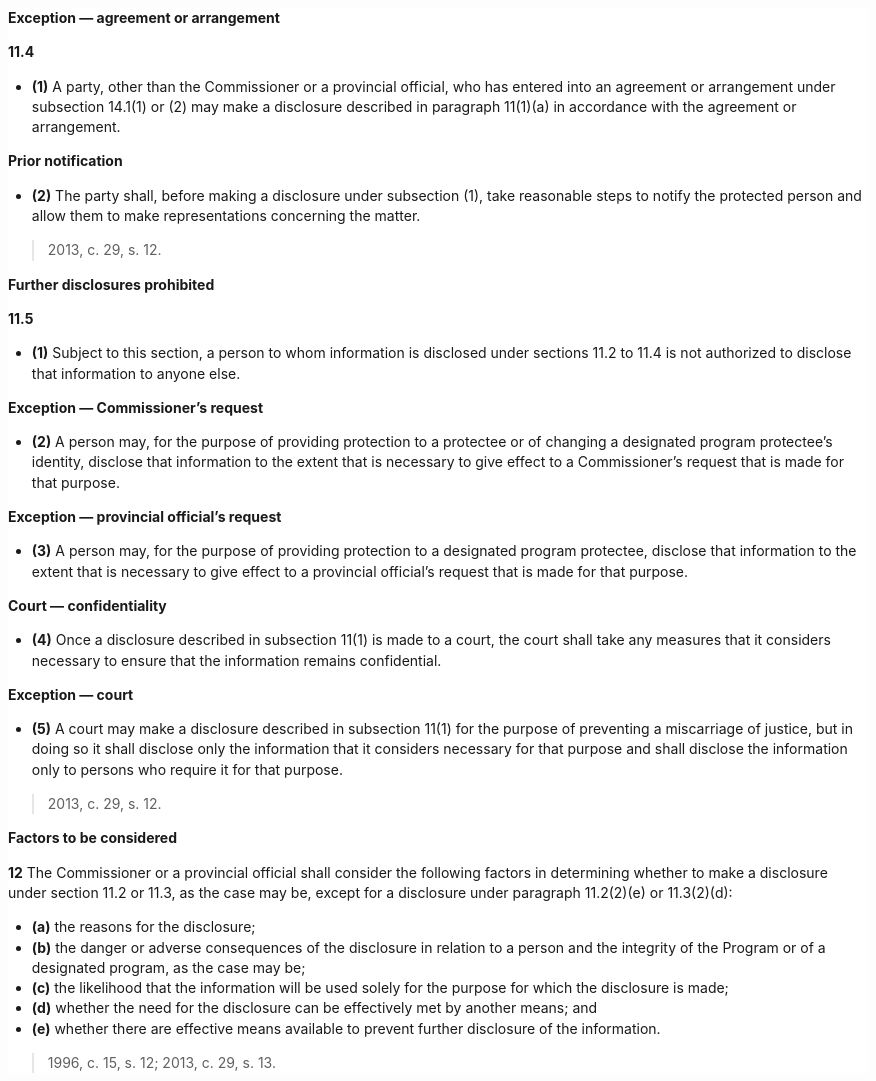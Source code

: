 



**Exception — agreement or arrangement**

**11.4** 

- **(1)** A party, other than the Commissioner or a provincial official, who has entered into an agreement or arrangement under subsection 14.1(1) or (2) may make a disclosure described in paragraph 11(1)(a) in accordance with the agreement or arrangement.

**Prior notification**

- **(2)** The party shall, before making a disclosure under subsection (1), take reasonable steps to notify the protected person and allow them to make representations concerning the matter.
> 2013, c. 29, s. 12.





**Further disclosures prohibited**

**11.5** 

- **(1)** Subject to this section, a person to whom information is disclosed under sections 11.2 to 11.4 is not authorized to disclose that information to anyone else.

**Exception — Commissioner’s request**

- **(2)** A person may, for the purpose of providing protection to a protectee or of changing a designated program protectee’s identity, disclose that information to the extent that is necessary to give effect to a Commissioner’s request that is made for that purpose.

**Exception — provincial official’s request**

- **(3)** A person may, for the purpose of providing protection to a designated program protectee, disclose that information to the extent that is necessary to give effect to a provincial official’s request that is made for that purpose.

**Court — confidentiality**

- **(4)** Once a disclosure described in subsection 11(1) is made to a court, the court shall take any measures that it considers necessary to ensure that the information remains confidential.

**Exception — court**

- **(5)** A court may make a disclosure described in subsection 11(1) for the purpose of preventing a miscarriage of justice, but in doing so it shall disclose only the information that it considers necessary for that purpose and shall disclose the information only to persons who require it for that purpose.
> 2013, c. 29, s. 12.





**Factors to be considered**

**12** The Commissioner or a provincial official shall consider the following factors in determining whether to make a disclosure under section 11.2 or 11.3, as the case may be, except for a disclosure under paragraph 11.2(2)(e) or 11.3(2)(d):
- **(a)** the reasons for the disclosure;
- **(b)** the danger or adverse consequences of the disclosure in relation to a person and the integrity of the Program or of a designated program, as the case may be;
- **(c)** the likelihood that the information will be used solely for the purpose for which the disclosure is made;
- **(d)** whether the need for the disclosure can be effectively met by another means; and
- **(e)** whether there are effective means available to prevent further disclosure of the information.
> 1996, c. 15, s. 12; 2013, c. 29, s. 13.
